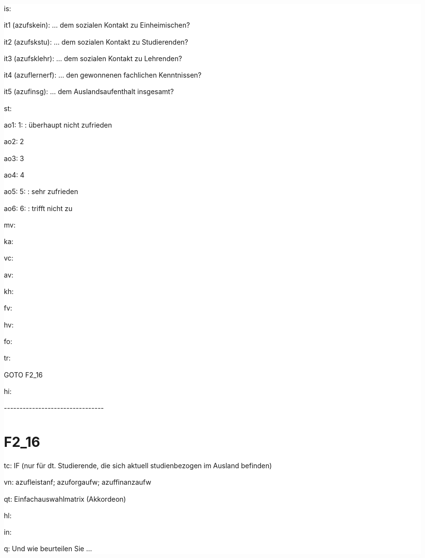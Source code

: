 is:

it1 (azufskein): … dem sozialen Kontakt zu Einheimischen?

it2 (azufskstu): … dem sozialen Kontakt zu Studierenden?

it3 (azufsklehr): … dem sozialen Kontakt zu Lehrenden?

it4 (azuflernerf): … den gewonnenen fachlichen Kenntnissen?

it5 (azufinsg): … dem Auslandsaufenthalt insgesamt?

st:

ao1: 1: : überhaupt nicht zufrieden

ao2: 2

ao3: 3

ao4: 4

ao5: 5: : sehr zufrieden

ao6: 6: : trifft nicht zu

mv:

ka:

vc:

av:

kh:

fv:

hv:

fo:

tr:

GOTO F2_16

hi:

\--------------------------------

F2_16
=====

tc: IF (nur für dt. Studierende, die sich aktuell studienbezogen im Ausland
befinden)

vn: azufleistanf; azuforgaufw; azuffinanzaufw

qt: Einfachauswahlmatrix (Akkordeon)

hl:

in:

q: Und wie beurteilen Sie …
